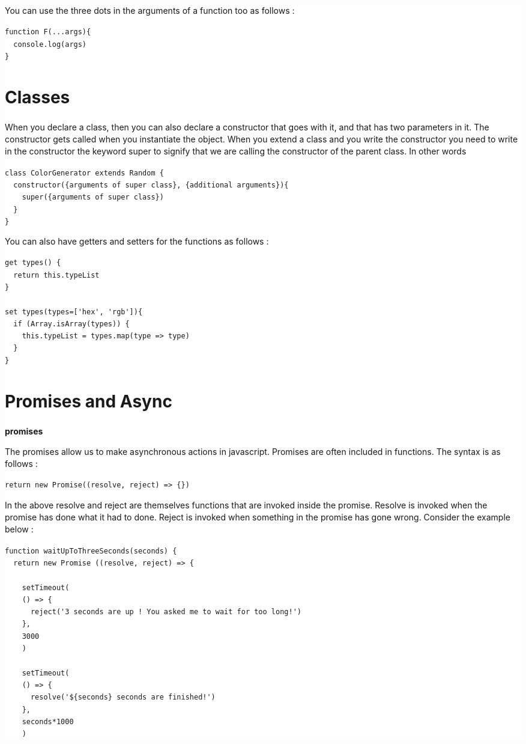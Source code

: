 You can use the three dots in the arguments of a function too as follows :

```
function F(...args){
  console.log(args)
}
```
# Classes

When you declare a class, then you can also declare a constructor that goes with it, and that has two parameters in it. The constructor gets called when you instantiate the object. When you extend a class and you write the constructor you need to write in the constructor the keyword super to signify that we are calling the constructor of the parent class. In other words 

```
class ColorGenerator extends Random {
  constructor({arguments of super class}, {additional arguments}){
    super({arguments of super class})
  }
}
```
You can also have getters and setters for the functions as follows :

```
get types() {
  return this.typeList
}

set types(types=['hex', 'rgb']){
  if (Array.isArray(types)) {
    this.typeList = types.map(type => type)
  }
}
```

# Promises and Async

**promises**

The promises allow us to make asynchronous actions in javascript. Promises are often included in functions. The syntax is as follows :

```
return new Promise((resolve, reject) => {})
```

In the above resolve and reject are themselves functions that are invoked inside the promise. Resolve is invoked when the promise has done what it had to done. Reject is invoked when something in the promise has gone wrong. Consider the example below :

```
function waitUpToThreeSeconds(seconds) {
  return new Promise ((resolve, reject) => {
    
    setTimeout(
    () => {
      reject('3 seconds are up ! You asked me to wait for too long!')
    },
    3000
    )
    
    setTimeout(
    () => {
      resolve('${seconds} seconds are finished!')
    }, 
    seconds*1000
    )
```